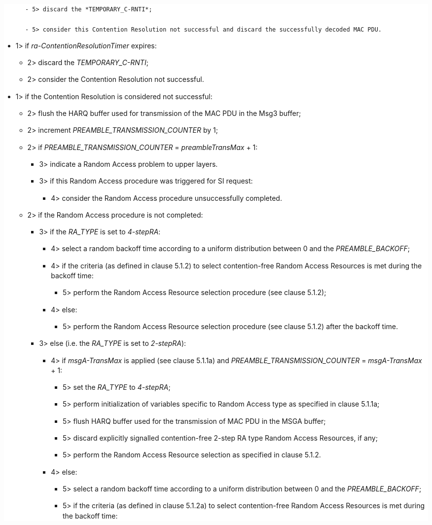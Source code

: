           - 5> discard the *TEMPORARY_C-RNTI*;

          - 5> consider this Contention Resolution not successful and discard the successfully decoded MAC PDU.

- 1> if *ra-ContentionResolutionTimer* expires:

    - 2> discard the *TEMPORARY_C-RNTI*;

    - 2> consider the Contention Resolution not successful.

- 1> if the Contention Resolution is considered not successful:

    - 2> flush the HARQ buffer used for transmission of the MAC PDU in the Msg3 buffer;

    - 2> increment *PREAMBLE_TRANSMISSION_COUNTER* by 1;

    - 2> if *PREAMBLE_TRANSMISSION_COUNTER* = *preambleTransMax* + 1:

      - 3> indicate a Random Access problem to upper layers.

      - 3> if this Random Access procedure was triggered for SI request:

        - 4> consider the Random Access procedure unsuccessfully completed.

    - 2> if the Random Access procedure is not completed:

      - 3> if the *RA_TYPE* is set to *4-stepRA*:

        - 4> select a random backoff time according to a uniform distribution between 0 and the *PREAMBLE_BACKOFF*;

        - 4> if the criteria (as defined in clause 5.1.2) to select contention-free Random Access Resources is met during the backoff time:

          - 5> perform the Random Access Resource selection procedure (see clause 5.1.2);

        - 4> else:

          - 5> perform the Random Access Resource selection procedure (see clause 5.1.2) after the backoff time.

      - 3> else (i.e. the *RA_TYPE* is set to *2-stepRA*):

        - 4> if *msgA-TransMax* is applied (see clause 5.1.1a) and *PREAMBLE_TRANSMISSION_COUNTER* = *msgA-TransMax* + 1:

          - 5> set the *RA_TYPE* to *4-stepRA*;

          - 5> perform initialization of variables specific to Random Access type as specified in clause 5.1.1a;

          - 5> flush HARQ buffer used for the transmission of MAC PDU in the MSGA buffer;

          - 5> discard explicitly signalled contention-free 2-step RA type Random Access Resources, if any;

          - 5> perform the Random Access Resource selection as specified in clause 5.1.2.

        - 4> else:

          - 5> select a random backoff time according to a uniform distribution between 0 and the *PREAMBLE_BACKOFF*;

          - 5> if the criteria (as defined in clause 5.1.2a) to select contention-free Random Access Resources is met during the backoff time:
